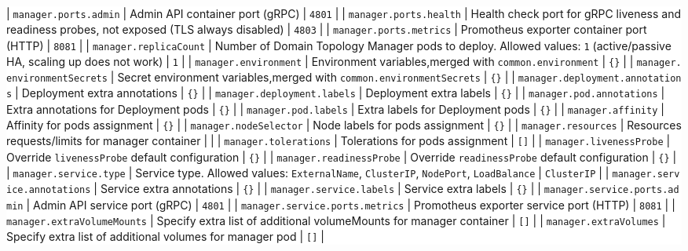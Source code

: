 | `manager.ports.admin`                                 | Admin API container port (gRPC)                                                                                                                                                   | `4801`      |
| `manager.ports.health`                                | Health check port for gRPC liveness and readiness probes, not exposed (TLS always disabled)                                                                                       | `4803`      |
| `manager.ports.metrics`                               | Promotheus exporter container port (HTTP)                                                                                                                                         | `8081`      |
| `manager.replicaCount`                                | Number of Domain Topology Manager pods to deploy. Allowed values: `1` (active/passive HA, scaling up does not work)                                                               | `1`         |
| `manager.environment`                                 | Environment variables,merged with `common.environment`                                                                                                                            | `{}`        |
| `manager.environmentSecrets`                          | Secret environment variables,merged with `common.environmentSecrets`                                                                                                              | `{}`        |
| `manager.deployment.annotations`                      | Deployment extra annotations                                                                                                                                                      | `{}`        |
| `manager.deployment.labels`                           | Deployment extra labels                                                                                                                                                           | `{}`        |
| `manager.pod.annotations`                             | Extra annotations for Deployment pods                                                                                                                                             | `{}`        |
| `manager.pod.labels`                                  | Extra labels for Deployment pods                                                                                                                                                  | `{}`        |
| `manager.affinity`                                    | Affinity for pods assignment                                                                                                                                                      | `{}`        |
| `manager.nodeSelector`                                | Node labels for pods assignment                                                                                                                                                   | `{}`        |
| `manager.resources`                                   | Resources requests/limits for manager container                                                                                                                                   |             |
| `manager.tolerations`                                 | Tolerations for pods assignment                                                                                                                                                   | `[]`        |
| `manager.livenessProbe`                               | Override `livenessProbe` default configuration                                                                                                                                    | `{}`        |
| `manager.readinessProbe`                              | Override `readinessProbe` default configuration                                                                                                                                   | `{}`        |
| `manager.service.type`                                | Service type. Allowed values: `ExternalName`, `ClusterIP`, `NodePort`, `LoadBalance`                                                                                              | `ClusterIP` |
| `manager.service.annotations`                         | Service extra annotations                                                                                                                                                         | `{}`        |
| `manager.service.labels`                              | Service extra labels                                                                                                                                                              | `{}`        |
| `manager.service.ports.admin`                         | Admin API service port (gRPC)                                                                                                                                                     | `4801`      |
| `manager.service.ports.metrics`                       | Promotheus exporter service port (HTTP)                                                                                                                                           | `8081`      |
| `manager.extraVolumeMounts`                           | Specify extra list of additional volumeMounts for manager container                                                                                                               | `[]`        |
| `manager.extraVolumes`                                | Specify extra list of additional volumes for manager pod                                                                                                                          | `[]`        |